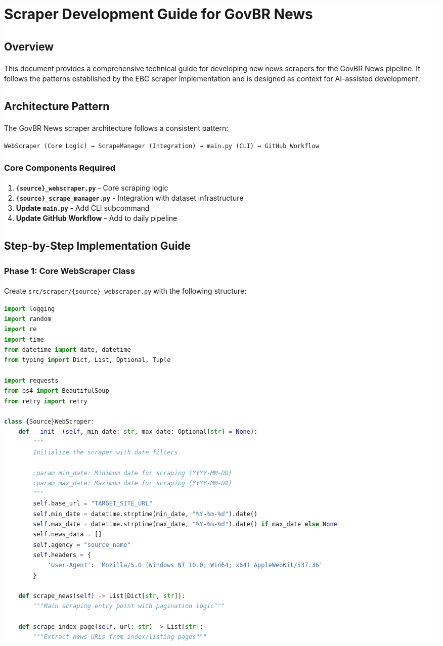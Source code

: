 # Scraper Development Guide for GovBR News

## Overview

This document provides a comprehensive technical guide for developing new news scrapers for the GovBR News pipeline. It follows the patterns established by the EBC scraper implementation and is designed as context for AI-assisted development.

## Architecture Pattern

The GovBR News scraper architecture follows a consistent pattern:

```
WebScraper (Core Logic) → ScrapeManager (Integration) → main.py (CLI) → GitHub Workflow
```

### Core Components Required

1. **`{source}_webscraper.py`** - Core scraping logic
2. **`{source}_scrape_manager.py`** - Integration with dataset infrastructure
3. **Update `main.py`** - Add CLI subcommand
4. **Update GitHub Workflow** - Add to daily pipeline

## Step-by-Step Implementation Guide

### Phase 1: Core WebScraper Class

Create `src/scraper/{source}_webscraper.py` with the following structure:

```python
import logging
import random
import re
import time
from datetime import date, datetime
from typing import Dict, List, Optional, Tuple

import requests
from bs4 import BeautifulSoup
from retry import retry

class {Source}WebScraper:
    def __init__(self, min_date: str, max_date: Optional[str] = None):
        """
        Initialize the scraper with date filters.
        
        :param min_date: Minimum date for scraping (YYYY-MM-DD)
        :param max_date: Maximum date for scraping (YYYY-MM-DD)
        """
        self.base_url = "TARGET_SITE_URL"
        self.min_date = datetime.strptime(min_date, "%Y-%m-%d").date()
        self.max_date = datetime.strptime(max_date, "%Y-%m-%d").date() if max_date else None
        self.news_data = []
        self.agency = "source_name"
        self.headers = {
            'User-Agent': 'Mozilla/5.0 (Windows NT 10.0; Win64; x64) AppleWebKit/537.36'
        }

    def scrape_news(self) -> List[Dict[str, str]]:
        """Main scraping entry point with pagination logic"""
        
    def scrape_index_page(self, url: str) -> List[str]:
        """Extract news URLs from index/listing pages"""
```